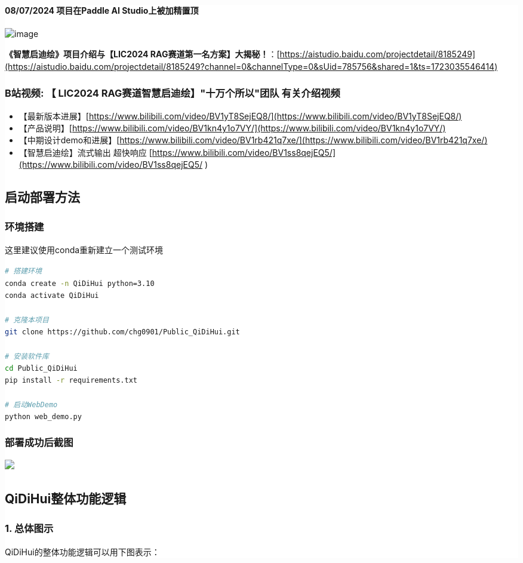 #### 08/07/2024 项目在Paddle AI Studio上被加精置顶

![image](https://github.com/user-attachments/assets/5e33898a-baaf-49f1-a188-fd7f1219ebee)

**《智慧启迪绘》项目介绍与【LIC2024 RAG赛道第一名方案】大揭秘！**：[https://aistudio.baidu.com/projectdetail/8185249](https://aistudio.baidu.com/projectdetail/8185249?channel=0&channelType=0&sUid=785756&shared=1&ts=1723035546414)

### B站视频: 【 LIC2024 RAG赛道智慧启迪绘】"十万个所以"团队 有关介绍视频

- 【最新版本进展】[https://www.bilibili.com/video/BV1yT8SejEQ8/](https://www.bilibili.com/video/BV1yT8SejEQ8/)
- 【产品说明】[https://www.bilibili.com/video/BV1kn4y1o7VY/](https://www.bilibili.com/video/BV1kn4y1o7VY/)
- 【中期设计demo和进展】[https://www.bilibili.com/video/BV1rb421q7xe/](https://www.bilibili.com/video/BV1rb421q7xe/)
- 【智慧启迪绘】流式输出 超快响应 [https://www.bilibili.com/video/BV1ss8qejEQ5/](https://www.bilibili.com/video/BV1ss8qejEQ5/ ) 


## 启动部署方法

### 环境搭建

这里建议使用conda重新建立一个测试环境

```Bash
# 搭建环境
conda create -n QiDiHui python=3.10
conda activate QiDiHui

# 克隆本项目
git clone https://github.com/chg0901/Public_QiDiHui.git

# 安装软件库
cd Public_QiDiHui
pip install -r requirements.txt

# 启动WebDemo
python web_demo.py
```

### 部署成功后截图

![](https://ai-studio-static-online.cdn.bcebos.com/279f504a36df433c863bd8d2db921fe87bbc2e05761c4e0b8d9b2e534c4c1fcf)

## QiDiHui整体功能逻辑

### 1. 总体图示

QiDiHui的整体功能逻辑可以用下图表示：

